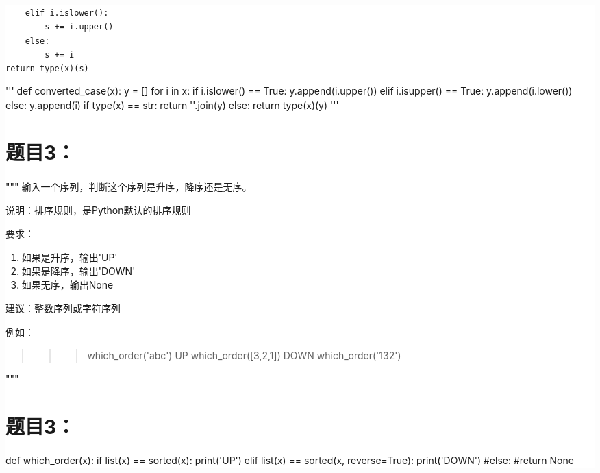         elif i.islower():
            s += i.upper()
        else:
            s += i
    return type(x)(s)
        

'''
def converted_case(x):
    y = []
    for i in x:
        if i.islower() == True:
            y.append(i.upper())
        elif i.isupper() == True:
            y.append(i.lower())
        else:
            y.append(i)
    if type(x) == str:
        return ''.join(y)
    else:
        return type(x)(y)
'''

# 题目3：
"""
输入一个序列，判断这个序列是升序，降序还是无序。

说明：排序规则，是Python默认的排序规则

要求：
  1. 如果是升序，输出'UP'
  2. 如果是降序，输出'DOWN'
  3. 如果无序，输出None

建议：整数序列或字符序列

例如：
>>> which_order('abc')
UP
>>> which_order([3,2,1])
DOWN
>>> which_order('132')
>>>
"""

# 题目3：
def which_order(x):
    if list(x) == sorted(x):
        print('UP')
    elif list(x) == sorted(x, reverse=True):
        print('DOWN')
    #else:
        #return None   
